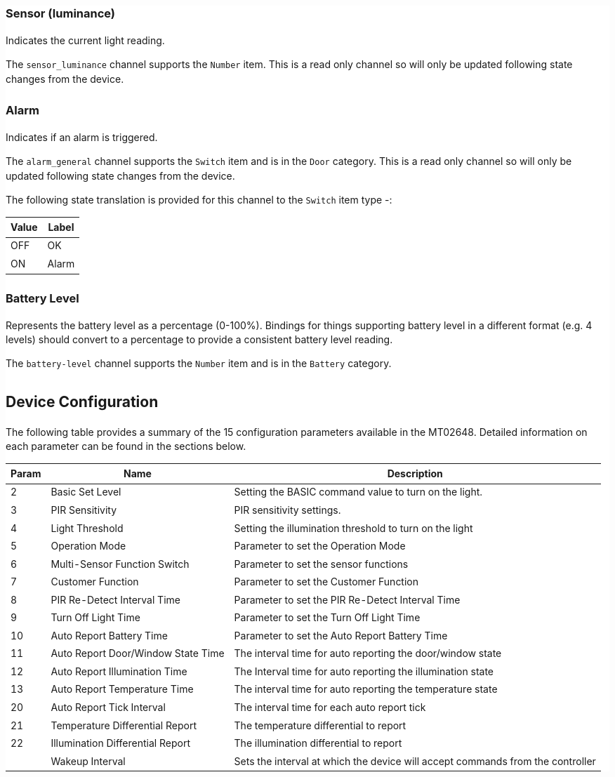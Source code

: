 ### Sensor (luminance)

Indicates the current light reading.

The ```sensor_luminance``` channel supports the ```Number``` item. This is a read only channel so will only be updated following state changes from the device.

### Alarm

Indicates if an alarm is triggered.

The ```alarm_general``` channel supports the ```Switch``` item and is in the ```Door``` category. This is a read only channel so will only be updated following state changes from the device.

The following state translation is provided for this channel to the ```Switch``` item type -:

| Value | Label     |
|-------|-----------|
| OFF | OK |
| ON | Alarm |

### Battery Level

Represents the battery level as a percentage (0-100%). Bindings for things supporting battery level in a different format (e.g. 4 levels) should convert to a percentage to provide a consistent battery level reading.

The ```battery-level``` channel supports the ```Number``` item and is in the ```Battery``` category.



## Device Configuration

The following table provides a summary of the 15 configuration parameters available in the MT02648.
Detailed information on each parameter can be found in the sections below.

| Param | Name  | Description |
|-------|-------|-------------|
| 2 | Basic Set Level | Setting the BASIC command value to turn on the light. |
| 3 | PIR Sensitivity | PIR sensitivity settings. |
| 4 | Light Threshold | Setting the illumination threshold to turn on the light |
| 5 | Operation Mode | Parameter to set the Operation Mode |
| 6 | Multi-Sensor Function Switch | Parameter to set the sensor functions |
| 7 | Customer Function | Parameter to set the Customer Function |
| 8 | PIR Re-Detect Interval Time | Parameter to set the PIR Re-Detect Interval Time |
| 9 | Turn Off Light Time | Parameter to set the Turn Off Light Time |
| 10 | Auto Report Battery Time | Parameter to set the Auto Report Battery Time |
| 11 | Auto Report Door/Window State Time | The interval time for auto reporting the door/window state |
| 12 | Auto Report Illumination Time | The Interval time for auto reporting the illumination state |
| 13 | Auto Report Temperature Time | The interval time for auto reporting the temperature state |
| 20 | Auto Report Tick Interval | The interval time for each auto report tick |
| 21 | Temperature Differential Report | The temperature differential to report |
| 22 | Illumination Differential Report | The illumination differential to report |
|  | Wakeup Interval | Sets the interval at which the device will accept commands from the controller |